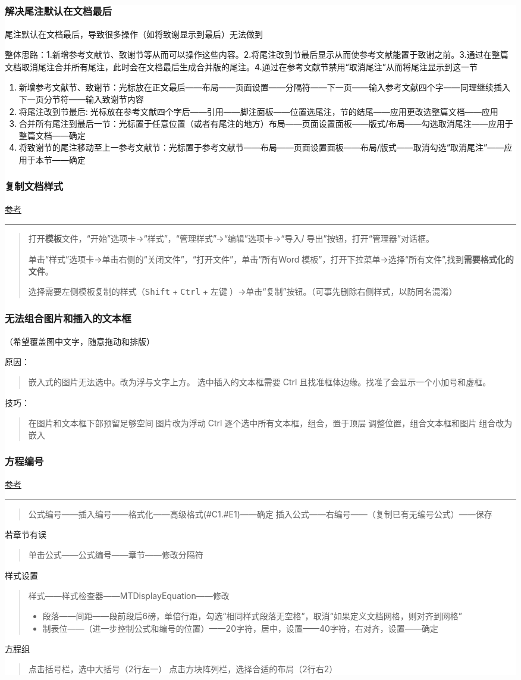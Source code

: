  



### 解决尾注默认在文档最后

尾注默认在文档最后，导致很多操作（如将致谢显示到最后）无法做到

整体思路：1.新增参考文献节、致谢节等从而可以操作这些内容。2.将尾注改到节最后显示从而使参考文献能置于致谢之前。3.通过在整篇文档取消尾注合并所有尾注，此时会在文档最后生成合并版的尾注。4.通过在参考文献节禁用“取消尾注”从而将尾注显示到这一节

1. 新增参考文献节、致谢节：光标放在正文最后——布局——页面设置——分隔符——下一页——输入参考文献四个字——同理继续插入下一页分节符——输入致谢节内容
2. 将尾注改到节最后: 光标放在参考文献四个字后——引用——脚注面板——位置选尾注，节的结尾——应用更改选整篇文档——应用
3. 合并所有尾注到最后一节：光标置于任意位置（或者有尾注的地方）布局——页面设置面板——版式/布局——勾选取消尾注——应用于整篇文档——确定
4. 将致谢节的尾注移动至上一参考文献节：光标置于参考文献节——布局——页面设置面板——布局/版式——取消勾选“取消尾注”——应用于本节——确定

### 复制文档样式
[参考](https://www.sohu.com/a/437851782_257714)
***
>打开**模板**文件，“开始”选项卡→“样式”，“管理样式”→“编辑”选项卡→“导入/ 导出”按钮，打开“管理器”对话框。
>
>单击“样式”选项卡→单击右侧的“关闭文件”，“打开文件”，单击“所有Word 模板”，打开下拉菜单→选择“所有文件”,找到**需要格式化的文件**。
>
>选择需要左侧模板复制的样式（<kbd>Shift</kbd> + <kbd>Ctrl</kbd> + 左键 ）→单击“复制”按钮。（可事先删除右侧样式，以防同名混淆）
### 无法组合图片和插入的文本框

（希望覆盖图中文字，随意拖动和排版）

原因：
>嵌入式的图片无法选中。改为浮与文字上方。
选中插入的文本框需要 Ctrl 且找准框体边缘。找准了会显示一个小加号和虚框。

技巧：
>在图片和文本框下部预留足够空间
图片改为浮动
Ctrl 逐个选中所有文本框，组合，置于顶层
调整位置，组合文本框和图片
组合改为嵌入

### 方程编号
[参考](https://www.cnblogs.com/liyafei/p/10469554.html)
***
>公式编号——插入编号——格式化——高级格式(#C1.#E1)——确定
插入公式——右编号——（复制已有无编号公式）——保存

若章节有误
>单击公式——公式编号——章节——修改分隔符

样式设置
>样式——样式检查器——MTDisplayEquation——修改
>* 段落——间距——段前段后6磅，单倍行距，勾选“相同样式段落无空格”，取消“如果定义文档网格，则对齐到网格”
>* 制表位——（进一步控制公式和编号的位置）——20字符，居中，设置——40字符，右对齐，设置——确定

[方程组](https://blog.csdn.net/qq_17753903/article/details/88320688)
>点击括号栏，选中大括号（2行左一）
点击方块阵列栏，选择合适的布局（2行右2）
